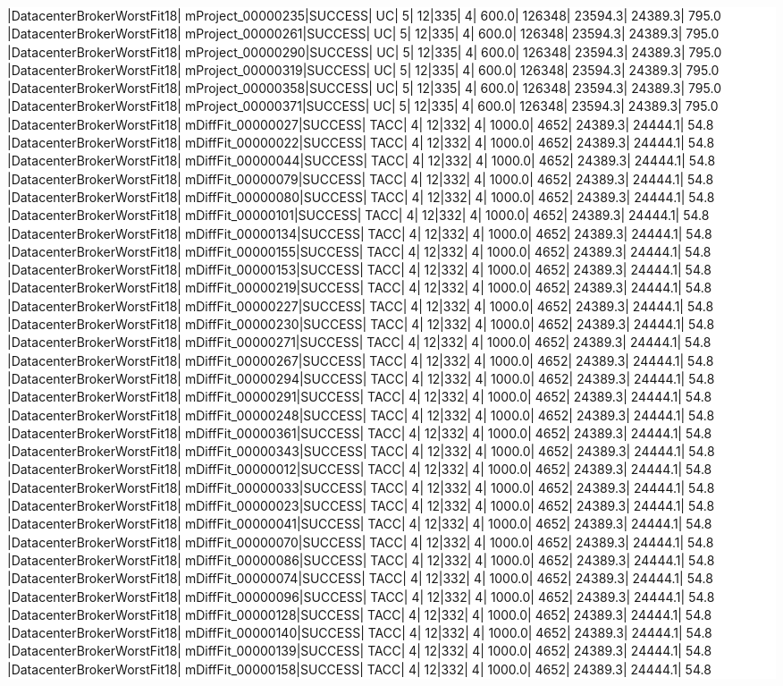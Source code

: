 |DatacenterBrokerWorstFit18|     mProject_00000235|SUCCESS|    UC|   5|       12|335|        4|     600.0|     126348|  23594.3|   24389.3|   795.0
|DatacenterBrokerWorstFit18|     mProject_00000261|SUCCESS|    UC|   5|       12|335|        4|     600.0|     126348|  23594.3|   24389.3|   795.0
|DatacenterBrokerWorstFit18|     mProject_00000290|SUCCESS|    UC|   5|       12|335|        4|     600.0|     126348|  23594.3|   24389.3|   795.0
|DatacenterBrokerWorstFit18|     mProject_00000319|SUCCESS|    UC|   5|       12|335|        4|     600.0|     126348|  23594.3|   24389.3|   795.0
|DatacenterBrokerWorstFit18|     mProject_00000358|SUCCESS|    UC|   5|       12|335|        4|     600.0|     126348|  23594.3|   24389.3|   795.0
|DatacenterBrokerWorstFit18|     mProject_00000371|SUCCESS|    UC|   5|       12|335|        4|     600.0|     126348|  23594.3|   24389.3|   795.0
|DatacenterBrokerWorstFit18|     mDiffFit_00000027|SUCCESS|  TACC|   4|       12|332|        4|    1000.0|       4652|  24389.3|   24444.1|    54.8
|DatacenterBrokerWorstFit18|     mDiffFit_00000022|SUCCESS|  TACC|   4|       12|332|        4|    1000.0|       4652|  24389.3|   24444.1|    54.8
|DatacenterBrokerWorstFit18|     mDiffFit_00000044|SUCCESS|  TACC|   4|       12|332|        4|    1000.0|       4652|  24389.3|   24444.1|    54.8
|DatacenterBrokerWorstFit18|     mDiffFit_00000079|SUCCESS|  TACC|   4|       12|332|        4|    1000.0|       4652|  24389.3|   24444.1|    54.8
|DatacenterBrokerWorstFit18|     mDiffFit_00000080|SUCCESS|  TACC|   4|       12|332|        4|    1000.0|       4652|  24389.3|   24444.1|    54.8
|DatacenterBrokerWorstFit18|     mDiffFit_00000101|SUCCESS|  TACC|   4|       12|332|        4|    1000.0|       4652|  24389.3|   24444.1|    54.8
|DatacenterBrokerWorstFit18|     mDiffFit_00000134|SUCCESS|  TACC|   4|       12|332|        4|    1000.0|       4652|  24389.3|   24444.1|    54.8
|DatacenterBrokerWorstFit18|     mDiffFit_00000155|SUCCESS|  TACC|   4|       12|332|        4|    1000.0|       4652|  24389.3|   24444.1|    54.8
|DatacenterBrokerWorstFit18|     mDiffFit_00000153|SUCCESS|  TACC|   4|       12|332|        4|    1000.0|       4652|  24389.3|   24444.1|    54.8
|DatacenterBrokerWorstFit18|     mDiffFit_00000219|SUCCESS|  TACC|   4|       12|332|        4|    1000.0|       4652|  24389.3|   24444.1|    54.8
|DatacenterBrokerWorstFit18|     mDiffFit_00000227|SUCCESS|  TACC|   4|       12|332|        4|    1000.0|       4652|  24389.3|   24444.1|    54.8
|DatacenterBrokerWorstFit18|     mDiffFit_00000230|SUCCESS|  TACC|   4|       12|332|        4|    1000.0|       4652|  24389.3|   24444.1|    54.8
|DatacenterBrokerWorstFit18|     mDiffFit_00000271|SUCCESS|  TACC|   4|       12|332|        4|    1000.0|       4652|  24389.3|   24444.1|    54.8
|DatacenterBrokerWorstFit18|     mDiffFit_00000267|SUCCESS|  TACC|   4|       12|332|        4|    1000.0|       4652|  24389.3|   24444.1|    54.8
|DatacenterBrokerWorstFit18|     mDiffFit_00000294|SUCCESS|  TACC|   4|       12|332|        4|    1000.0|       4652|  24389.3|   24444.1|    54.8
|DatacenterBrokerWorstFit18|     mDiffFit_00000291|SUCCESS|  TACC|   4|       12|332|        4|    1000.0|       4652|  24389.3|   24444.1|    54.8
|DatacenterBrokerWorstFit18|     mDiffFit_00000248|SUCCESS|  TACC|   4|       12|332|        4|    1000.0|       4652|  24389.3|   24444.1|    54.8
|DatacenterBrokerWorstFit18|     mDiffFit_00000361|SUCCESS|  TACC|   4|       12|332|        4|    1000.0|       4652|  24389.3|   24444.1|    54.8
|DatacenterBrokerWorstFit18|     mDiffFit_00000343|SUCCESS|  TACC|   4|       12|332|        4|    1000.0|       4652|  24389.3|   24444.1|    54.8
|DatacenterBrokerWorstFit18|     mDiffFit_00000012|SUCCESS|  TACC|   4|       12|332|        4|    1000.0|       4652|  24389.3|   24444.1|    54.8
|DatacenterBrokerWorstFit18|     mDiffFit_00000033|SUCCESS|  TACC|   4|       12|332|        4|    1000.0|       4652|  24389.3|   24444.1|    54.8
|DatacenterBrokerWorstFit18|     mDiffFit_00000023|SUCCESS|  TACC|   4|       12|332|        4|    1000.0|       4652|  24389.3|   24444.1|    54.8
|DatacenterBrokerWorstFit18|     mDiffFit_00000041|SUCCESS|  TACC|   4|       12|332|        4|    1000.0|       4652|  24389.3|   24444.1|    54.8
|DatacenterBrokerWorstFit18|     mDiffFit_00000070|SUCCESS|  TACC|   4|       12|332|        4|    1000.0|       4652|  24389.3|   24444.1|    54.8
|DatacenterBrokerWorstFit18|     mDiffFit_00000086|SUCCESS|  TACC|   4|       12|332|        4|    1000.0|       4652|  24389.3|   24444.1|    54.8
|DatacenterBrokerWorstFit18|     mDiffFit_00000074|SUCCESS|  TACC|   4|       12|332|        4|    1000.0|       4652|  24389.3|   24444.1|    54.8
|DatacenterBrokerWorstFit18|     mDiffFit_00000096|SUCCESS|  TACC|   4|       12|332|        4|    1000.0|       4652|  24389.3|   24444.1|    54.8
|DatacenterBrokerWorstFit18|     mDiffFit_00000128|SUCCESS|  TACC|   4|       12|332|        4|    1000.0|       4652|  24389.3|   24444.1|    54.8
|DatacenterBrokerWorstFit18|     mDiffFit_00000140|SUCCESS|  TACC|   4|       12|332|        4|    1000.0|       4652|  24389.3|   24444.1|    54.8
|DatacenterBrokerWorstFit18|     mDiffFit_00000139|SUCCESS|  TACC|   4|       12|332|        4|    1000.0|       4652|  24389.3|   24444.1|    54.8
|DatacenterBrokerWorstFit18|     mDiffFit_00000158|SUCCESS|  TACC|   4|       12|332|        4|    1000.0|       4652|  24389.3|   24444.1|    54.8